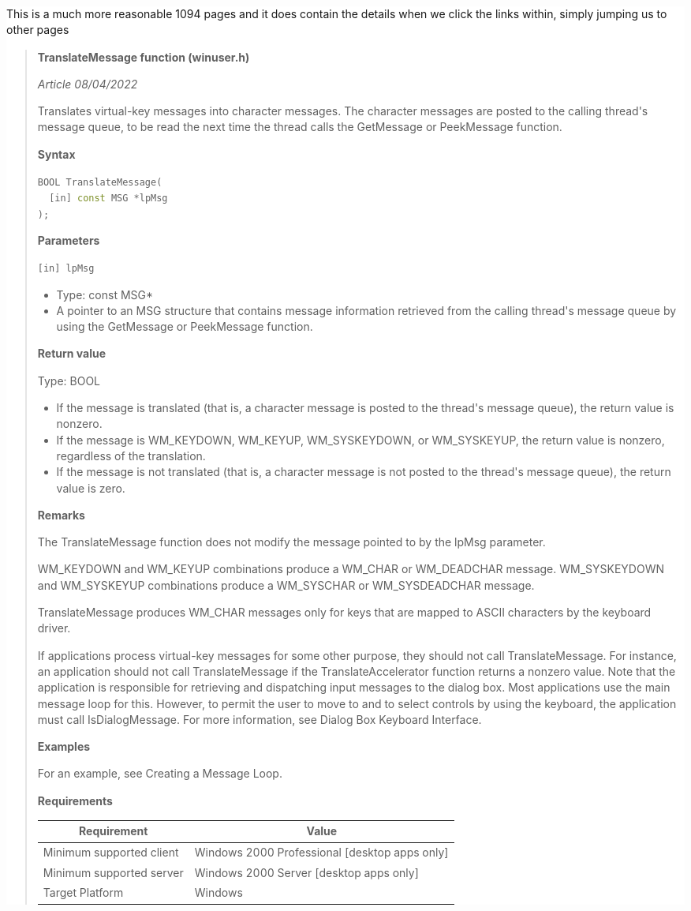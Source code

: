 This is a much more reasonable 1094 pages and it does contain the details when we click the links within, simply jumping us to other pages

> **TranslateMessage function (winuser.h)**
>
> *Article 08/04/2022*
>
> Translates virtual-key messages into character messages. The character messages are posted to the calling thread's message queue, to be read the next time the thread calls the GetMessage or PeekMessage function.
>
> **Syntax**
> ```c++
> BOOL TranslateMessage(
>   [in] const MSG *lpMsg
> );
> ```
>
> **Parameters**
>
> `[in] lpMsg`
> - Type: const MSG*
> - A pointer to an MSG structure that contains message information retrieved from the calling thread's message queue by using the GetMessage or PeekMessage function.
>
> **Return value**
>
> Type: BOOL
>
> - If the message is translated (that is, a character message is posted to the thread's message queue), the return value is nonzero.
> - If the message is WM_KEYDOWN, WM_KEYUP, WM_SYSKEYDOWN, or WM_SYSKEYUP, the return value is nonzero, regardless of the translation.
> - If the message is not translated (that is, a character message is not posted to the thread's message queue), the return value is zero.
>
> **Remarks**
>
> The TranslateMessage function does not modify the message pointed to by the lpMsg parameter.
>
> WM_KEYDOWN and WM_KEYUP combinations produce a WM_CHAR or WM_DEADCHAR message. WM_SYSKEYDOWN and WM_SYSKEYUP combinations produce a WM_SYSCHAR or WM_SYSDEADCHAR message.
>
> TranslateMessage produces WM_CHAR messages only for keys that are mapped to ASCII characters by the keyboard driver.
>
> If applications process virtual-key messages for some other purpose, they should not call TranslateMessage. For instance, an application should not call TranslateMessage if the TranslateAccelerator function returns a nonzero value. Note that the application is responsible for retrieving and dispatching input messages to the dialog box. Most applications use the main message loop for this. However, to permit the user to move to and to select controls by using the keyboard, the application must call IsDialogMessage. For more information, see Dialog Box Keyboard Interface.
>
> **Examples**
>
> For an example, see Creating a Message Loop.
>
> **Requirements**
>
> | Requirement | Value |
> |------------|-------|
> | Minimum supported client | Windows 2000 Professional [desktop apps only] |
> | Minimum supported server | Windows 2000 Server [desktop apps only] |
> | Target Platform | Windows |
